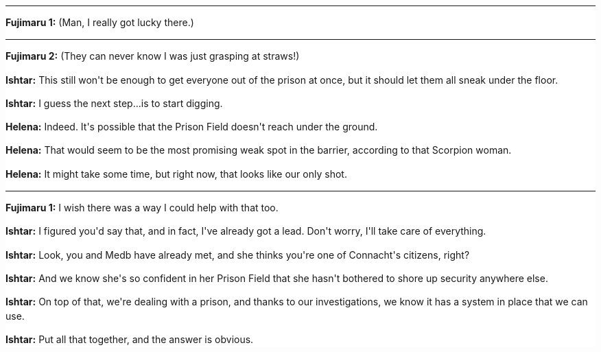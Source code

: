  
---

**Fujimaru 1:**
(Man, I really got lucky there.)

---

**Fujimaru 2:**
(They can never know I was just grasping at straws!)

 
**Ishtar:**
This still won't be enough to get everyone out of the prison at once, but it should let them all sneak under the floor.

 
**Ishtar:**
I guess the next step...is to start digging.

 
**Helena:**
Indeed. It's possible that the Prison Field doesn't reach under the ground.

 
**Helena:**
That would seem to be the most promising weak spot in the barrier, according to that Scorpion woman.

 
**Helena:**
It might take some time, but right now,
that looks like our only shot.

 
---

**Fujimaru 1:**
I wish there was a way I could help with that too.

 
**Ishtar:**
I figured you'd say that, and in fact, I've already got a lead. Don't worry, I'll take care of everything.

 
**Ishtar:**
Look, you and Medb have already met, and she thinks you're one of Connacht's citizens, right?

 
**Ishtar:**
And we know she's so confident in her Prison Field that she hasn't bothered to shore up security anywhere else.

 
**Ishtar:**
On top of that, we're dealing with a prison, and thanks to our investigations, we know it has a system in place that we can use.

 
**Ishtar:**
Put all that together, and the answer is obvious.
